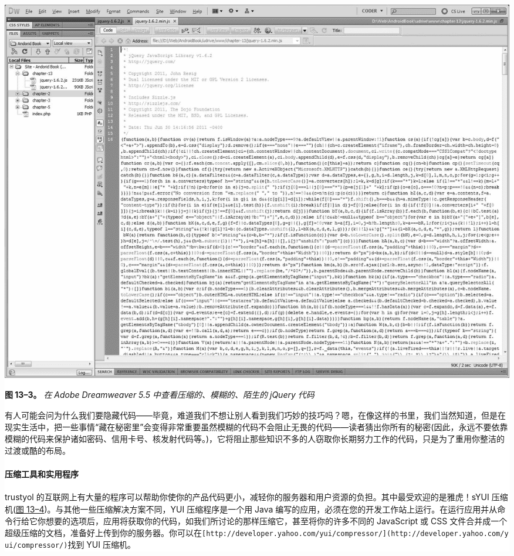 ![images](img/9781430239574_Fig13-03.jpg)

**图 13–3。** *在 Adobe Dreamweaver 5.5 中查看压缩的、模糊的、陌生的 jQuery 代码*

有人可能会问为什么我们要隐藏代码——毕竟，难道我们不想让别人看到我们巧妙的技巧吗？嗯，在像这样的书里，我们当然知道，但是在现实生活中，把一些事情“藏在秘密里”会变得非常重要虽然模糊的代码不会阻止无畏的代码——读者猜出你所有的秘密(因此，永远不要依靠模糊的代码来保护诸如密码、信用卡号、核发射代码等。)，它将阻止那些知识不多的人窃取你长期努力工作的代码，只是为了重用你整洁的过渡或酷的布局。

#### 压缩工具和实用程序

trustyol 的互联网上有大量的程序可以帮助你使你的产品代码更小，减轻你的服务器和用户资源的负担。其中最受欢迎的是雅虎！sYUI 压缩机([图 13–4](#fig_13_4))。与其他一些压缩解决方案不同，YUI 压缩程序是一个用 Java 编写的应用，必须在您的开发工作站上运行。在运行应用并从命令行给它你想要的选项后，应用将获取你的代码，如我们所讨论的那样压缩它，甚至将你的许多不同的 JavaScript 或 CSS 文件合并成一个超级压缩的文档，准备好上传到你的服务器。你可以在`[http://developer.yahoo.com/yui/compressor/](http://developer.yahoo.com/yui/compressor/)`找到 YUI 压缩机。
